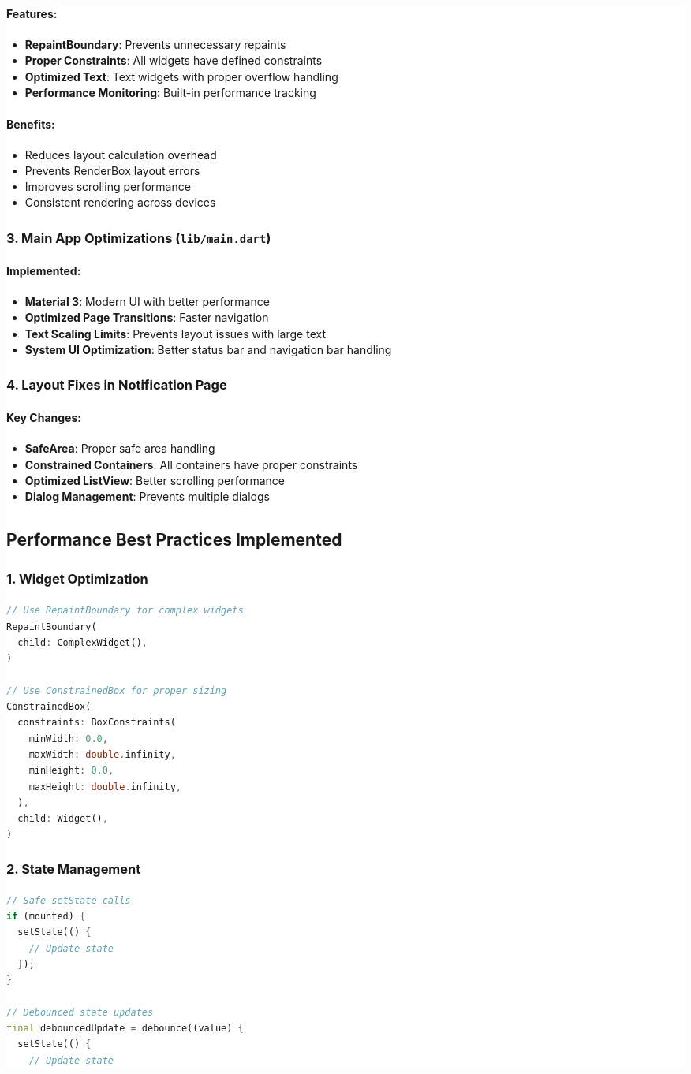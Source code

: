 #### Features:
- **RepaintBoundary**: Prevents unnecessary repaints
- **Proper Constraints**: All widgets have defined constraints
- **Optimized Text**: Text widgets with proper overflow handling
- **Performance Monitoring**: Built-in performance tracking

#### Benefits:
- Reduces layout calculation overhead
- Prevents RenderBox layout errors
- Improves scrolling performance
- Consistent rendering across devices

### 3. Main App Optimizations (`lib/main.dart`)

#### Implemented:
- **Material 3**: Modern UI with better performance
- **Optimized Page Transitions**: Faster navigation
- **Text Scaling Limits**: Prevents layout issues with large text
- **System UI Optimization**: Better status bar and navigation bar handling

### 4. Layout Fixes in Notification Page

#### Key Changes:
- **SafeArea**: Proper safe area handling
- **Constrained Containers**: All containers have proper constraints
- **Optimized ListView**: Better scrolling performance
- **Dialog Management**: Prevents multiple dialogs

## Performance Best Practices Implemented

### 1. Widget Optimization
```dart
// Use RepaintBoundary for complex widgets
RepaintBoundary(
  child: ComplexWidget(),
)

// Use ConstrainedBox for proper sizing
ConstrainedBox(
  constraints: BoxConstraints(
    minWidth: 0.0,
    maxWidth: double.infinity,
    minHeight: 0.0,
    maxHeight: double.infinity,
  ),
  child: Widget(),
)
```

### 2. State Management
```dart
// Safe setState calls
if (mounted) {
  setState(() {
    // Update state
  });
}

// Debounced state updates
final debouncedUpdate = debounce((value) {
  setState(() {
    // Update state
```